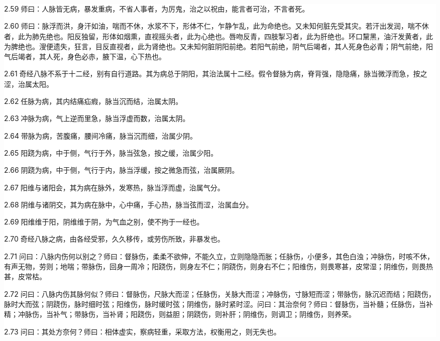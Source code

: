 2.59
师曰：人脉皆无病，暴发重病，不省人事者，为厉鬼，治之以祝由，能言者可治，不言者死。

2.60
师曰：脉浮而洪，身汗如油，喘而不休，水浆不下，形体不仁，乍静乍乱，此为命绝也。又未知何脏先受其灾。若汗出发润，喘不休者，此为肺先绝也。阳反独留，形体如烟熏，直视摇头者，此为心绝也。唇吻反青，四肢掣习者，此为肝绝也。环口黧黑，油汗发黄者，此为脾绝也。溲便遗失，狂言，目反直视者，此为肾绝也。又未知何脏阴阳前绝。若阳气前绝，阴气后竭者，其人死身色必青；阴气前绝，阳气后竭者，其人死，身色必赤，腋下温，心下热也。

2.61
奇经八脉不系于十二经，别有自行道路。其为病总于阴阳，其治法属十二经。假令督脉为病，脊背强，隐隐痛，脉当微浮而急，按之涩，治属太阳。

2.62
任脉为病，其内结痛疝瘕，脉当沉而结，治属太阴。

2.63
冲脉为病，气上逆而里急，脉当浮虚而数，治属太阴。

2.64
带脉为病，苦腹痛，腰间冷痛，脉当沉而细，治属少阴。

2.65
阳跷为病，中于侧，气行于外，脉当弦急，按之缓，治属少阳。

2.66
阴跷为病，中于侧，气行于内，脉当浮缓，按之微急而弦，治属厥阴。

2.67
阳维与诸阳会，其为病在脉外，发寒热，脉当浮而虚，治属气分。

2.68
阴维与诸阴交，其为病在脉中，心中痛，手心热，脉当弦而涩，治属血分。

2.69
阳维维于阳，阴维维于阴，为气血之别，使不拘于一经也。

2.70
奇经八脉之病，由各经受邪，久久移传，或劳伤所致，非暴发也。

2.71
问曰：八脉内伤何以别之？师曰：督脉伤，柔柔不欲伸，不能久立，立则隐隐而胀；任脉伤，小便多，其色白浊；冲脉伤，时咳不休，有声无物，劳则；地喘；带脉伤，回身一周冷；阳跷伤，则身左不仁；阴跷伤，则身右不仁；阳维伤，则畏寒甚，皮常湿；阴维伤，则畏热甚，皮常枯。

2.72
问曰：八脉内伤其脉何似？师曰：督脉伤，尺脉大而涩；任脉伤，关脉大而涩；冲脉伤，寸脉短而涩；带脉伤，脉沉迟而结；阳跷伤，脉时大而弦；阴跷伤，脉时细时弦；阳维伤，脉时缓时弦；阴维伤，脉时紧时涩。问曰：其治奈何？师曰：督脉伤，当补髓；任脉伤，当补精；冲脉伤，当补气；带脉伤，当补肾；阳跷伤，则益胆；阴跷伤，则补肝；阴维伤，则调卫；阴维伤，则养荣。

2.73
问曰：其处方奈何？师曰：相体虚实，察病轻重，采取方法，权衡用之，则无失也。
